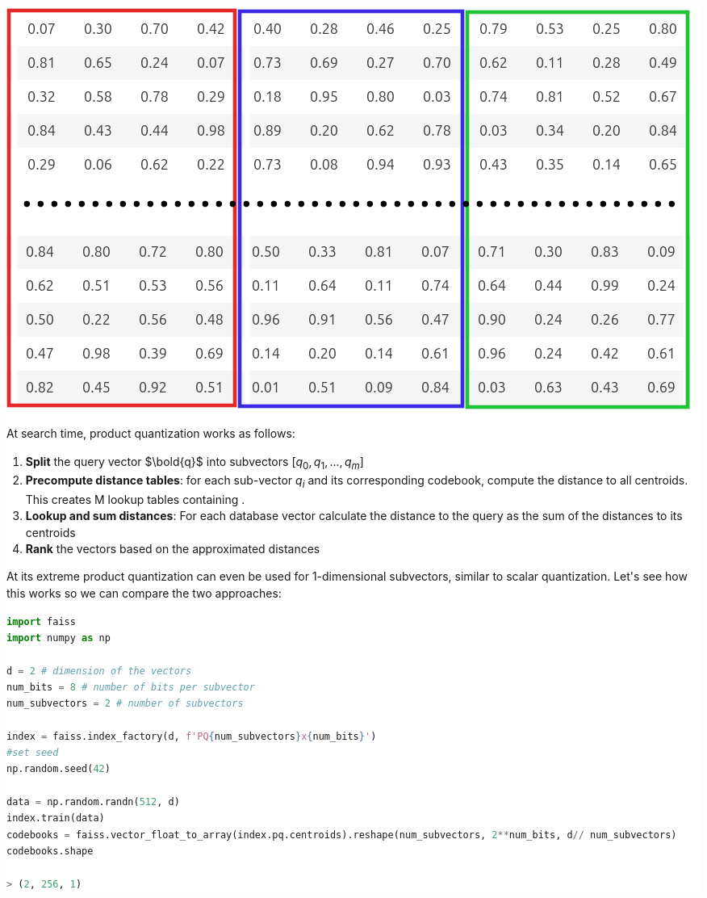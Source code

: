 <img src="/images/pq3.png">

At search time, product quantization works as follows:

1. **Split** the query vector $\bold{q}$ into subvectors $[q_0,q_1,..., q_m]$
2. **Precompute distance tables**: for each sub-vector $q_i$ and its corresponding codebook, compute the distance to all centroids. This creates M lookup tables containing .
3. **Lookup and sum distances**: For each database vector calculate the distance to the query as the sum of the distances to its centroids
4. **Rank** the vectors based on the approximated distances

At its extreme product quantization can even be used for 1-dimensional subvectors, similar to scalar quantization. Let's see how this works so we can compare the two approaches:

```python
import faiss
import numpy as np

d = 2 # dimension of the vectors
num_bits = 8 # number of bits per subvector
num_subvectors = 2 # number of subvectors

index = faiss.index_factory(d, f'PQ{num_subvectors}x{num_bits}')
#set seed 
np.random.seed(42)

data = np.random.randn(512, d)
index.train(data)
codebooks = faiss.vector_float_to_array(index.pq.centroids).reshape(num_subvectors, 2**num_bits, d// num_subvectors)
codebooks.shape

> (2, 256, 1)
```
